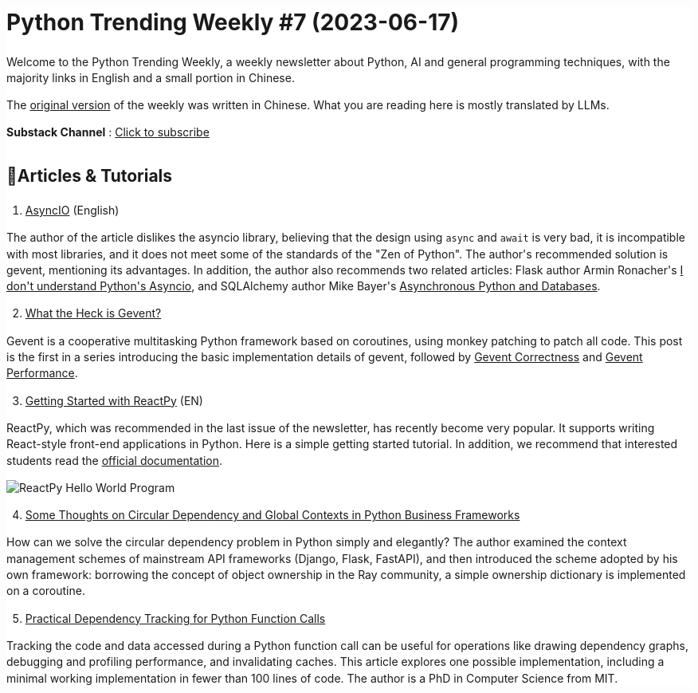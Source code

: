 # Python Trending Weekly #7 (2023-06-17)

Welcome to the Python Trending Weekly, a weekly newsletter about Python, AI and general programming techniques, with the majority links in English and a small portion in Chinese. 

The [original version](https://pythoncat.top/posts/2023-06-17-weekly) of the weekly  was written in Chinese. What you are reading here is mostly translated by LLMs. 

**Substack Channel** : [Click to subscribe](https://pythoncat.substack.com/s/python-trending-weekly) 

## 🦄Articles & Tutorials

1. [AsyncIO](https://charlesleifer.com/blog/asyncio) (English)

The author of the article dislikes the asyncio library, believing that the design using `async` and `await` is very bad, it is incompatible with most libraries, and it does not meet some of the standards of the "Zen of Python". The author's recommended solution is gevent, mentioning its advantages. In addition, the author also recommends two related articles: Flask author Armin Ronacher's [I don't understand Python's Asyncio](https://lucumr.pocoo.org/2016/10/30/i-dont-understand-asyncio), and SQLAlchemy author Mike Bayer's [Asynchronous Python and Databases](https://techspot.zzzeek.org/2015/02/15/asynchronous-python-and-databases/).

2. [What the Heck is Gevent?](https://eng.lyft.com/what-the-heck-is-gevent-4e87db98a8)

Gevent is a cooperative multitasking Python framework based on coroutines, using monkey patching to patch all code. This post is the first in a series introducing the basic implementation details of gevent, followed by [Gevent Correctness](https://eng.lyft.com/gevent-part-2-correctness-22e3b7998382) and [Gevent Performance](https://eng.lyft.com/gevent-part-3-performance-e64303fa102b).

3. [Getting Started with ReactPy](https://www.kdnuggets.com/2023/06/getting-started-reactpy.html) (EN)

ReactPy, which was recommended in the last issue of the newsletter, has recently become very popular. It supports writing React-style front-end applications in Python. Here is a simple getting started tutorial. In addition, we recommend that interested students read the [official documentation](https://reactpy.dev/docs/guides/getting-started/index.html).

![ReactPy Hello World Program](https://img.pythoncat.top/2023-06-16_reactpy.png)

4. [Some Thoughts on Circular Dependency and Global Contexts in Python Business Frameworks](https://qin.news/python-circular-dependency-and-global-contexts)

How can we solve the circular dependency problem in Python simply and elegantly? The author examined the context management schemes of mainstream API frameworks (Django, Flask, FastAPI), and then introduced the scheme adopted by his own framework: borrowing the concept of object ownership in the Ray community, a simple ownership dictionary is implemented on a coroutine.

5. [Practical Dependency Tracking for Python Function Calls](https://amakelov.github.io/blog/deps)

Tracking the code and data accessed during a Python function call can be useful for operations like drawing dependency graphs, debugging and profiling performance, and invalidating caches. This article explores one possible implementation, including a minimal working implementation in fewer than 100 lines of code. The author is a PhD in Computer Science from MIT.
